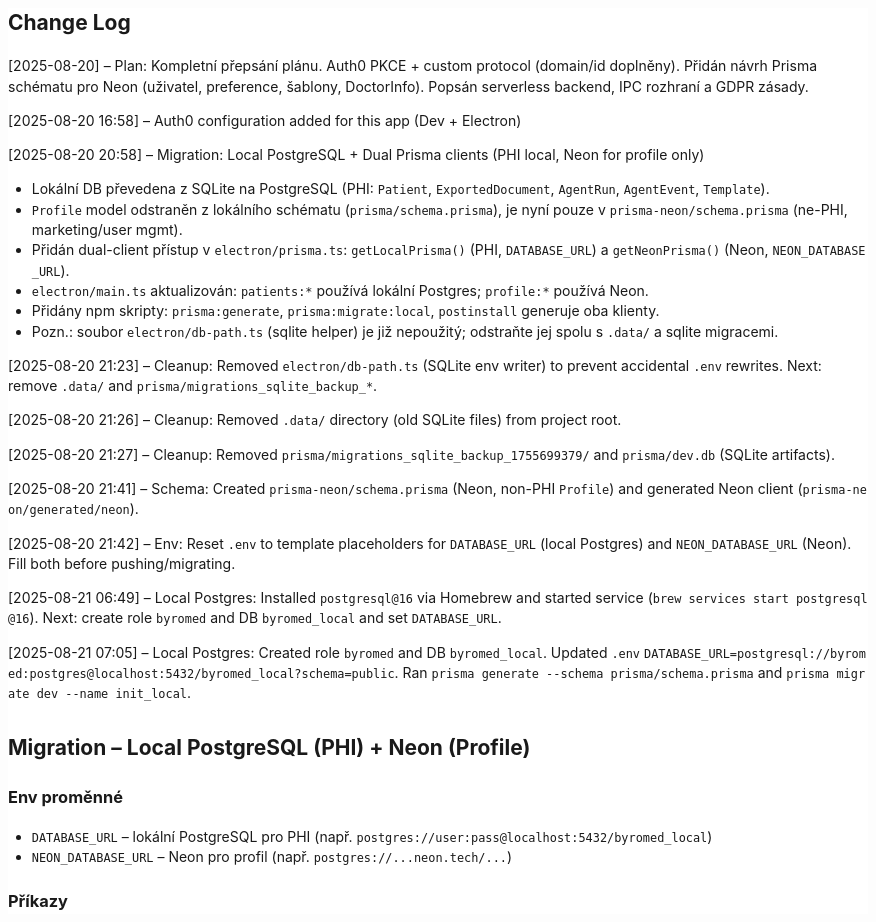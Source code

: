## Change Log

[2025-08-20] – Plan: Kompletní přepsání plánu. Auth0 PKCE + custom protocol (domain/id doplněny). Přidán návrh Prisma schématu pro Neon (uživatel, preference, šablony, DoctorInfo). Popsán serverless backend, IPC rozhraní a GDPR zásady.

[2025-08-20 16:58] – Auth0 configuration added for this app (Dev + Electron)

[2025-08-20 20:58] – Migration: Local PostgreSQL + Dual Prisma clients (PHI local, Neon for profile only)

- Lokální DB převedena z SQLite na PostgreSQL (PHI: `Patient`, `ExportedDocument`, `AgentRun`, `AgentEvent`, `Template`).
- `Profile` model odstraněn z lokálního schématu (`prisma/schema.prisma`), je nyní pouze v `prisma-neon/schema.prisma` (ne-PHI, marketing/user mgmt).
- Přidán dual-client přístup v `electron/prisma.ts`: `getLocalPrisma()` (PHI, `DATABASE_URL`) a `getNeonPrisma()` (Neon, `NEON_DATABASE_URL`).
- `electron/main.ts` aktualizován: `patients:*` používá lokální Postgres; `profile:*` používá Neon.
- Přidány npm skripty: `prisma:generate`, `prisma:migrate:local`, `postinstall` generuje oba klienty.
- Pozn.: soubor `electron/db-path.ts` (sqlite helper) je již nepoužitý; odstraňte jej spolu s `.data/` a sqlite migracemi.

[2025-08-20 21:23] – Cleanup: Removed `electron/db-path.ts` (SQLite env writer) to prevent accidental `.env` rewrites. Next: remove `.data/` and `prisma/migrations_sqlite_backup_*`.

[2025-08-20 21:26] – Cleanup: Removed `.data/` directory (old SQLite files) from project root.

[2025-08-20 21:27] – Cleanup: Removed `prisma/migrations_sqlite_backup_1755699379/` and `prisma/dev.db` (SQLite artifacts).

[2025-08-20 21:41] – Schema: Created `prisma-neon/schema.prisma` (Neon, non-PHI `Profile`) and generated Neon client (`prisma-neon/generated/neon`).

[2025-08-20 21:42] – Env: Reset `.env` to template placeholders for `DATABASE_URL` (local Postgres) and `NEON_DATABASE_URL` (Neon). Fill both before pushing/migrating.

[2025-08-21 06:49] – Local Postgres: Installed `postgresql@16` via Homebrew and started service (`brew services start postgresql@16`). Next: create role `byromed` and DB `byromed_local` and set `DATABASE_URL`.

[2025-08-21 07:05] – Local Postgres: Created role `byromed` and DB `byromed_local`. Updated `.env` `DATABASE_URL=postgresql://byromed:postgres@localhost:5432/byromed_local?schema=public`. Ran `prisma generate --schema prisma/schema.prisma` and `prisma migrate dev --name init_local`.

## Migration – Local PostgreSQL (PHI) + Neon (Profile)

### Env proměnné

- `DATABASE_URL` – lokální PostgreSQL pro PHI (např. `postgres://user:pass@localhost:5432/byromed_local`)
- `NEON_DATABASE_URL` – Neon pro profil (např. `postgres://...neon.tech/...`)

### Příkazy
